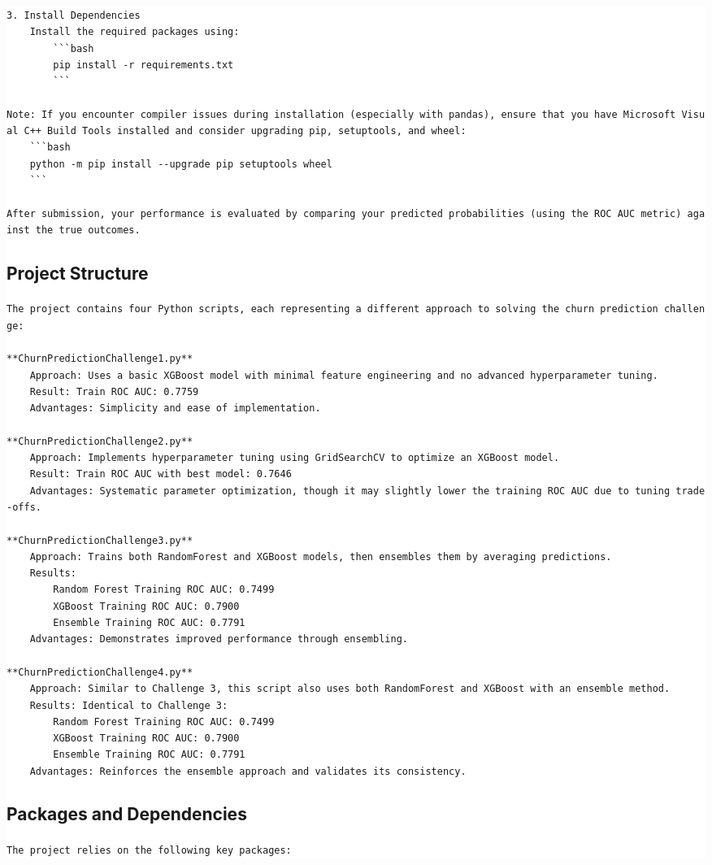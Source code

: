     3. Install Dependencies
        Install the required packages using:
            ```bash
            pip install -r requirements.txt
            ```

    Note: If you encounter compiler issues during installation (especially with pandas), ensure that you have Microsoft Visual C++ Build Tools installed and consider upgrading pip, setuptools, and wheel:
        ```bash
        python -m pip install --upgrade pip setuptools wheel
        ```

    After submission, your performance is evaluated by comparing your predicted probabilities (using the ROC AUC metric) against the true outcomes.

## Project Structure

    The project contains four Python scripts, each representing a different approach to solving the churn prediction challenge:

    **ChurnPredictionChallenge1.py**
        Approach: Uses a basic XGBoost model with minimal feature engineering and no advanced hyperparameter tuning.
        Result: Train ROC AUC: 0.7759
        Advantages: Simplicity and ease of implementation.

    **ChurnPredictionChallenge2.py**
        Approach: Implements hyperparameter tuning using GridSearchCV to optimize an XGBoost model.
        Result: Train ROC AUC with best model: 0.7646
        Advantages: Systematic parameter optimization, though it may slightly lower the training ROC AUC due to tuning trade-offs.

    **ChurnPredictionChallenge3.py**
        Approach: Trains both RandomForest and XGBoost models, then ensembles them by averaging predictions.
        Results:
            Random Forest Training ROC AUC: 0.7499
            XGBoost Training ROC AUC: 0.7900
            Ensemble Training ROC AUC: 0.7791
        Advantages: Demonstrates improved performance through ensembling.

    **ChurnPredictionChallenge4.py**
        Approach: Similar to Challenge 3, this script also uses both RandomForest and XGBoost with an ensemble method.
        Results: Identical to Challenge 3:
            Random Forest Training ROC AUC: 0.7499
            XGBoost Training ROC AUC: 0.7900
            Ensemble Training ROC AUC: 0.7791
        Advantages: Reinforces the ensemble approach and validates its consistency.

## Packages and Dependencies

    The project relies on the following key packages:
